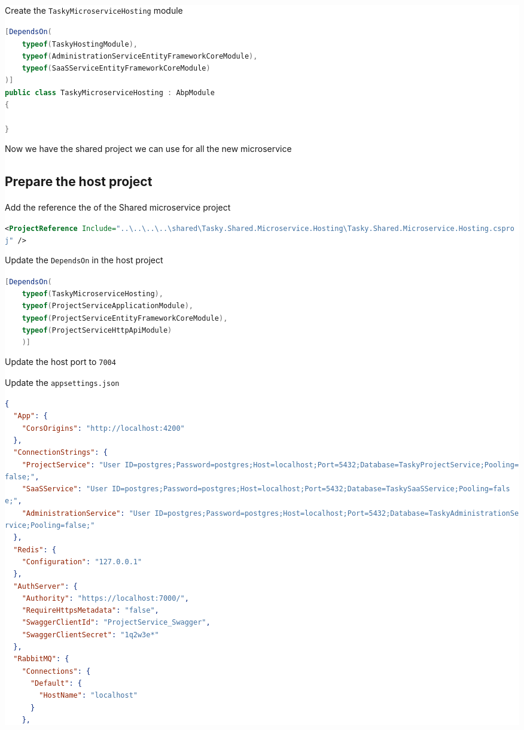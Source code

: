 Create the `TaskyMicroserviceHosting` module

```cs
[DependsOn(
    typeof(TaskyHostingModule),
    typeof(AdministrationServiceEntityFrameworkCoreModule),
    typeof(SaaSServiceEntityFrameworkCoreModule)
)]
public class TaskyMicroserviceHosting : AbpModule
{

}
```

Now we have the shared project we can use for all the new microservice

## Prepare the host project

Add the reference the of the Shared microservice project

```xml
<ProjectReference Include="..\..\..\..\shared\Tasky.Shared.Microservice.Hosting\Tasky.Shared.Microservice.Hosting.csproj" />
```

Update the `DependsOn` in the host project

```cs
[DependsOn(
    typeof(TaskyMicroserviceHosting),
    typeof(ProjectServiceApplicationModule),
    typeof(ProjectServiceEntityFrameworkCoreModule),
    typeof(ProjectServiceHttpApiModule)
    )]
```

Update the host port to `7004`

Update the `appsettings.json`

```json
{
  "App": {
    "CorsOrigins": "http://localhost:4200"
  },
  "ConnectionStrings": {
    "ProjectService": "User ID=postgres;Password=postgres;Host=localhost;Port=5432;Database=TaskyProjectService;Pooling=false;",
    "SaaSService": "User ID=postgres;Password=postgres;Host=localhost;Port=5432;Database=TaskySaaSService;Pooling=false;",
    "AdministrationService": "User ID=postgres;Password=postgres;Host=localhost;Port=5432;Database=TaskyAdministrationService;Pooling=false;"
  },
  "Redis": {
    "Configuration": "127.0.0.1"
  },
  "AuthServer": {
    "Authority": "https://localhost:7000/",
    "RequireHttpsMetadata": "false",
    "SwaggerClientId": "ProjectService_Swagger",
    "SwaggerClientSecret": "1q2w3e*"
  },
  "RabbitMQ": {
    "Connections": {
      "Default": {
        "HostName": "localhost"
      }
    },
```